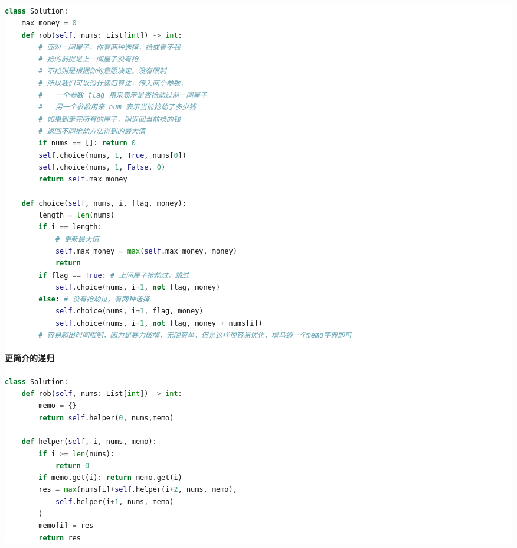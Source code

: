 ```python
class Solution:
    max_money = 0
    def rob(self, nums: List[int]) -> int:
        # 面对一间屋子，你有两种选择，抢或者不强
        # 抢的前提是上一间屋子没有抢
        # 不抢则是根据你的意愿决定，没有限制
        # 所以我们可以设计递归算法，传入两个参数，
        #   一个参数 flag 用来表示是否抢劫过前一间屋子
        #   另一个参数用来 num 表示当前抢劫了多少钱
        # 如果到走完所有的屋子，则返回当前抢的钱
        # 返回不同抢劫方法得到的最大值
        if nums == []: return 0
        self.choice(nums, 1, True, nums[0])
        self.choice(nums, 1, False, 0)
        return self.max_money
    
    def choice(self, nums, i, flag, money):
        length = len(nums)
        if i == length:
            # 更新最大值
            self.max_money = max(self.max_money, money)
            return 
        if flag == True: # 上间屋子抢劫过，跳过
            self.choice(nums, i+1, not flag, money)
        else: # 没有抢劫过，有两种选择
            self.choice(nums, i+1, flag, money)
            self.choice(nums, i+1, not flag, money + nums[i])
        # 容易超出时间限制，因为是暴力破解，无限穷举，但是这样很容易优化，增马迹一个memo字典即可    
```




#### 更简介的递归

```python
class Solution:
    def rob(self, nums: List[int]) -> int:
        memo = {}
        return self.helper(0, nums,memo)

    def helper(self, i, nums, memo):
        if i >= len(nums):
            return 0
        if memo.get(i): return memo.get(i)
        res = max(nums[i]+self.helper(i+2, nums, memo),
            self.helper(i+1, nums, memo)
        )
        memo[i] = res
        return res
```


